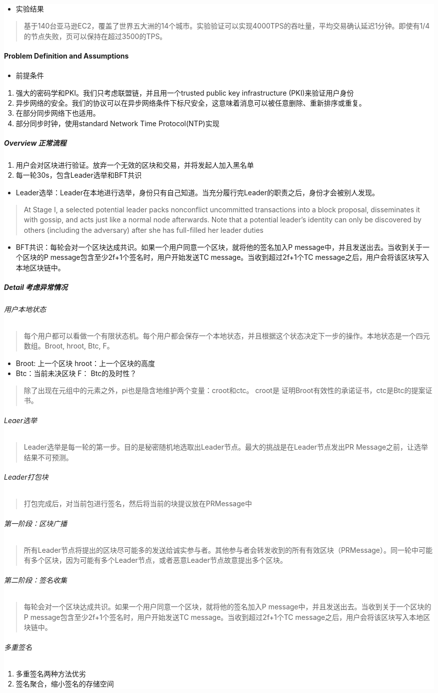 - 实验结果

> 基于140台亚马逊EC2，覆盖了世界五大洲的14个城市。实验验证可以实现4000TPS的吞吐量，平均交易确认延迟1分钟。即使有1/4的节点失败，页可以保持在超过3500的TPS。

#### Problem Definition and Assumptions

- 前提条件

1. 强大的密码学和PKI。我们只考虑联盟链，并且用一个trusted public key infrastructure (PKI)来验证用户身份
2. 异步网络的安全。我们的协议可以在异步网络条件下标尺安全，这意味着消息可以被任意删除、重新排序或重复。
3. 在部分同步网络下也适用。
4. 部分同步时钟，使用standard Network Time Protocol(NTP)实现

##### Overview 正常流程

1. 用户会对区块进行验证。放弃一个无效的区块和交易，并将发起人加入黑名单
2. 每一轮30s，包含Leader选举和BFT共识

- Leader选举：Leader在本地进行选举，身份只有自己知道。当充分履行完Leader的职责之后，身份才会被别人发现。

> At Stage I, a selected potential leader packs nonconflict uncommitted transactions into a block proposal, disseminates it with gossip, and acts just like a normal node afterwards. Note that a potential leader’s identity can only be discovered by others (including the adversary) after she has full-filled her leader duties

- BFT共识：每轮会对一个区块达成共识。如果一个用户同意一个区块，就将他的签名加入P message中，并且发送出去。当收到关于一个区块的P message包含至少2f+1个签名时，用户开始发送TC message。当收到超过2f+1个TC message之后，用户会将该区块写入本地区块链中。

##### Detail 考虑异常情况

###### 用户本地状态

> 每个用户都可以看做一个有限状态机。每个用户都会保存一个本地状态，并且根据这个状态决定下一步的操作。本地状态是一个四元数组。Broot, hroot, Btc, F。

- Broot: 上一个区块 hroot：上一个区块的高度
- Btc：当前未决区块 F： Btc的及时性？

> 除了出现在元组中的元素之外，pi也是隐含地维护两个变量：croot和ctc。 croot是 证明Broot有效性的承诺证书，ctc是Btc的提案证书。

###### Leaer选举

> Leader选举是每一轮的第一步。目的是秘密随机地选取出Leader节点。最大的挑战是在Leader节点发出PR Message之前，让选举结果不可预测。

###### Leader打包块

> 打包完成后，对当前包进行签名，然后将当前的块提议放在PRMessage中

###### 第一阶段：区块广播

> 所有Leader节点将提出的区块尽可能多的发送给诚实参与者。其他参与者会转发收到的所有有效区块（PRMessage）。同一轮中可能有多个区块，因为可能有多个Leader节点，或者恶意Leader节点故意提出多个区块。

###### 第二阶段：签名收集

> 每轮会对一个区块达成共识。如果一个用户同意一个区块，就将他的签名加入P message中，并且发送出去。当收到关于一个区块的P message包含至少2f+1个签名时，用户开始发送TC message。当收到超过2f+1个TC message之后，用户会将该区块写入本地区块链中。

###### 多重签名

1. 多重签名两种方法优劣
2. 签名聚合，缩小签名的存储空间
